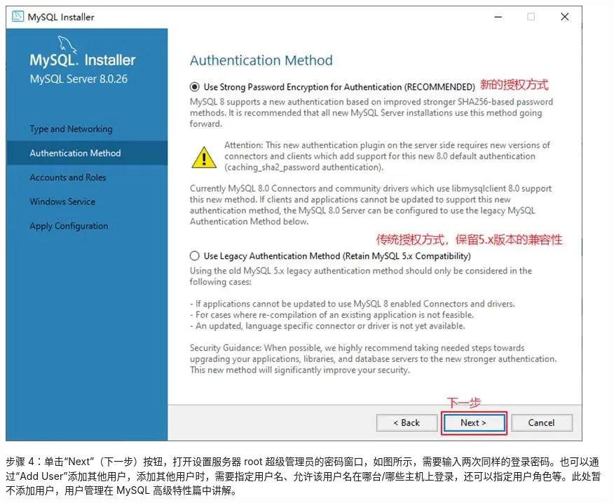 ![img](images/clip_image008-1634203188595.webp)

步骤 4：单击“Next”（下一步）按钮，打开设置服务器 root 超级管理员的密码窗口，如图所示，需要输入两次同样的登录密码。也可以通过“Add User”添加其他用户，添加其他用户时，需要指定用户名、允许该用户名在哪台/哪些主机上登录，还可以指定用户角色等。此处暂不添加用户，用户管理在 MySQL 高级特性篇中讲解。
